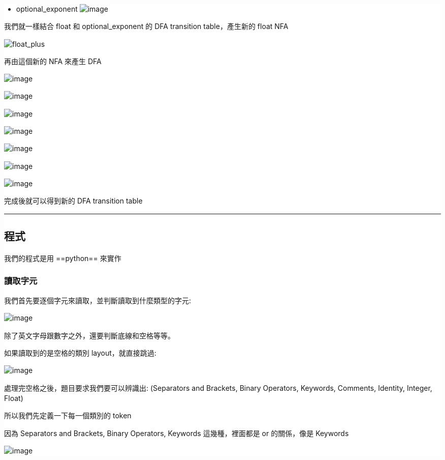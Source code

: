 * optional_exponent
![image](https://hackmd.io/_uploads/H1edMPpQel.png)

我們就一樣結合 float 和 optional_exponent 的 DFA transition table，產生新的 float NFA

![float_plus](https://hackmd.io/_uploads/S1FpYSpQxg.png)

再由這個新的 NFA 來產生 DFA

![image](https://hackmd.io/_uploads/H1V8Vr6Xgx.png)

![image](https://hackmd.io/_uploads/B1C84rpQgg.png)

![image](https://hackmd.io/_uploads/SyLw4Bamex.png)

![image](https://hackmd.io/_uploads/ryJuES6mex.png)

![image](https://hackmd.io/_uploads/HycOEBpQxg.png)

![image](https://hackmd.io/_uploads/ByrFVSaXee.png)

![image](https://hackmd.io/_uploads/B1aYEB67xe.png)

完成後就可以得到新的 DFA transition table

---

## 程式

我們的程式是用 ==python== 來實作

### 讀取字元

我們首先要逐個字元來讀取，並判斷讀取到什麼類型的字元:

![image](https://hackmd.io/_uploads/Hk4pkU67el.png)

除了英文字母跟數字之外，還要判斷底線和空格等等。

如果讀取到的是空格的類別 layout，就直接跳過:

![image](https://hackmd.io/_uploads/HkEdoFa7le.png)

處理完空格之後，題目要求我們要可以辨識出:
(Separators and Brackets, Binary Operators,
Keywords, Comments, Identity, Integer, Float)

所以我們先定義一下每一個類別的 token

因為 Separators and Brackets, Binary Operators, Keywords 這幾種，裡面都是 or 的關係，像是 Keywords 

![image](https://hackmd.io/_uploads/HJUfBHamgg.png)
